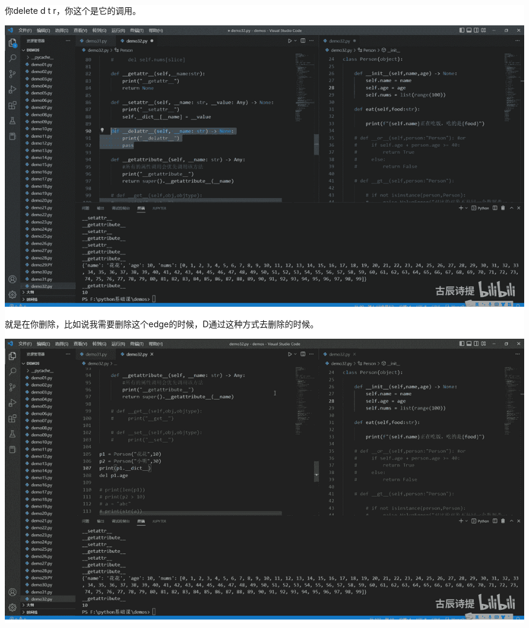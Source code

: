 你delete d t r，你这个是它的调用。

![](img/875e8d0f6f89b3e6dbaf969eeb074403_300.png)

就是在你删除，比如说我需要删除这个edge的时候，D通过这种方式去删除的时候。

![](img/875e8d0f6f89b3e6dbaf969eeb074403_302.png)
